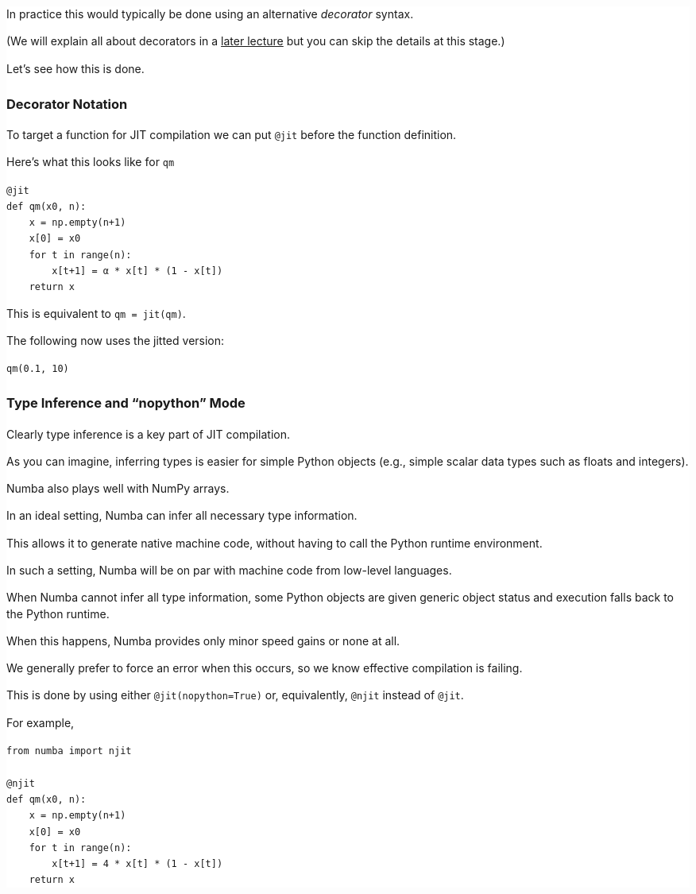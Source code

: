 In practice this would typically be done using an alternative *decorator* syntax.

(We will explain all about decorators in a [later lecture](https://python-programming.quantecon.org/python_advanced_features.html) but you can skip the details at this stage.)

Let’s see how this is done.


### Decorator Notation

To target a function for JIT compilation we can put `@jit` before the function definition.

Here’s what this looks like for `qm`

```python3 hide-output=false
@jit
def qm(x0, n):
    x = np.empty(n+1)
    x[0] = x0
    for t in range(n):
        x[t+1] = α * x[t] * (1 - x[t])
    return x
```

This is equivalent to `qm = jit(qm)`.

The following now uses the jitted version:

```python3 hide-output=false
qm(0.1, 10)
```

### Type Inference and “nopython” Mode

Clearly type inference is a key part of JIT compilation.

As you can imagine, inferring types is easier for simple Python objects (e.g., simple scalar data types such as floats and integers).

Numba also plays well with NumPy arrays.

In an ideal setting, Numba can infer all necessary type information.

This allows it to generate native machine code, without having to call the Python runtime environment.

In such a setting, Numba will be on par with machine code from low-level languages.

When Numba cannot infer all type information, some Python objects are given generic object status and execution falls back to the Python runtime.

When this happens, Numba provides only minor speed gains or none at all.

We generally prefer to force an error when this occurs, so we know effective
compilation is failing.

This is done by using either `@jit(nopython=True)` or, equivalently, `@njit` instead of `@jit`.

For example,

```python3 hide-output=false
from numba import njit

@njit
def qm(x0, n):
    x = np.empty(n+1)
    x[0] = x0
    for t in range(n):
        x[t+1] = 4 * x[t] * (1 - x[t])
    return x
```
